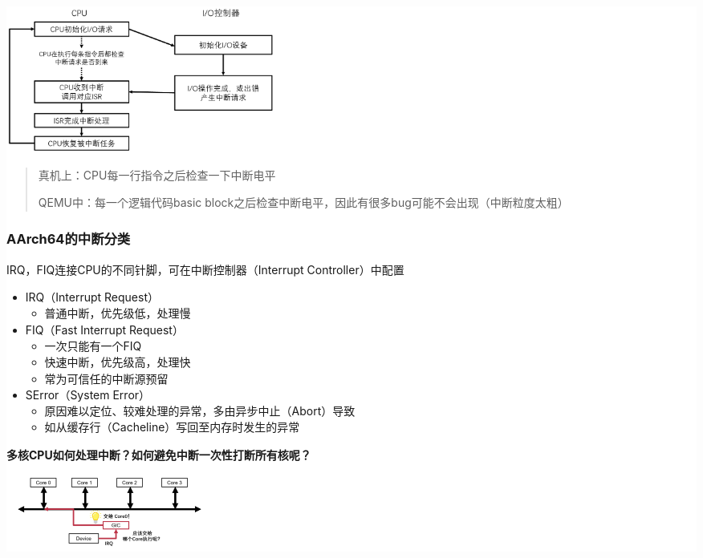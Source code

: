 <img src="Device 设备.assets/image-20230418113434147.png" alt="image-20230418113434147" style="zoom:33%;" />

> 真机上：CPU每一行指令之后检查一下中断电平
>
> QEMU中：每一个逻辑代码basic block之后检查中断电平，因此有很多bug可能不会出现（中断粒度太粗）

### AArch64的中断分类

IRQ，FIQ连接CPU的不同针脚，可在中断控制器（Interrupt Controller）中配置

- IRQ（Interrupt Request）
  - 普通中断，优先级低，处理慢
- FIQ（Fast Interrupt Request）
  - 一次只能有一个FIQ
  - 快速中断，优先级高，处理快
  - 常为可信任的中断源预留
- SError（System Error）
  - 原因难以定位、较难处理的异常，多由异步中止（Abort）导致
  - 如从缓存行（Cacheline）写回至内存时发生的异常

**多核CPU如何处理中断？如何避免中断一次性打断所有核呢？**

<img src="Device 设备.assets/image-20230419011027601.png" alt="image-20230419011027601" style="zoom: 25%;" />
